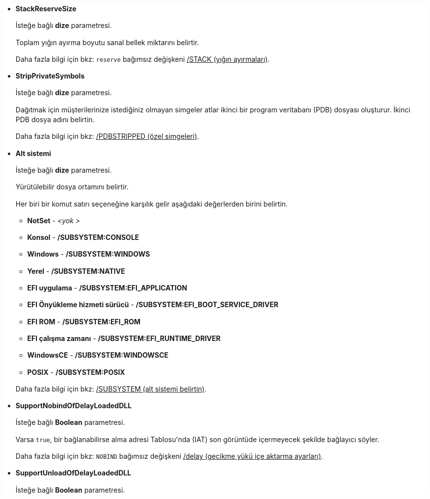 -   **StackReserveSize**  
  
     İsteğe bağlı **dize** parametresi.  
  
     Toplam yığın ayırma boyutu sanal bellek miktarını belirtir.  
  
     Daha fazla bilgi için bkz: `reserve` bağımsız değişkeni [/STACK (yığın ayırmaları)](/cpp/build/reference/stack-stack-allocations).  
  
-   **StripPrivateSymbols**  
  
     İsteğe bağlı **dize** parametresi.  
  
     Dağıtmak için müşterilerinize istediğiniz olmayan simgeler atlar ikinci bir program veritabanı (PDB) dosyası oluşturur. İkinci PDB dosya adını belirtin.  
  
     Daha fazla bilgi için bkz: [/PDBSTRIPPED (özel simgeleri)](/cpp/build/reference/pdbstripped-strip-private-symbols).  
  
-   **Alt sistemi**  
  
     İsteğe bağlı **dize** parametresi.  
  
     Yürütülebilir dosya ortamını belirtir.  
  
     Her biri bir komut satırı seçeneğine karşılık gelir aşağıdaki değerlerden birini belirtin.  
  
    -   **NotSet** - *\<yok >*  
  
    -   **Konsol** - **/SUBSYSTEM:CONSOLE**  
  
    -   **Windows** - **/SUBSYSTEM:WINDOWS**  
  
    -   **Yerel** - **/SUBSYSTEM:NATIVE**  
  
    -   **EFI uygulama** - **/SUBSYSTEM:EFI_APPLICATION**  
  
    -   **EFI Önyükleme hizmeti sürücü** - **/SUBSYSTEM:EFI_BOOT_SERVICE_DRIVER**  
  
    -   **EFI ROM** - **/SUBSYSTEM:EFI_ROM**  
  
    -   **EFI çalışma zamanı** - **/SUBSYSTEM:EFI_RUNTIME_DRIVER**  
  
    -   **WindowsCE** - **/SUBSYSTEM:WINDOWSCE**  
  
    -   **POSIX** - **/SUBSYSTEM:POSIX**  
  
     Daha fazla bilgi için bkz: [/SUBSYSTEM (alt sistemi belirtin)](/cpp/build/reference/subsystem-specify-subsystem).  
  
-   **SupportNobindOfDelayLoadedDLL**  
  
     İsteğe bağlı **Boolean** parametresi.  
  
     Varsa `true`, bir bağlanabilirse alma adresi Tablosu'nda (IAT) son görüntüde içermeyecek şekilde bağlayıcı söyler.  
  
     Daha fazla bilgi için bkz: `NOBIND` bağımsız değişkeni [/delay (gecikme yükü içe aktarma ayarları)](/cpp/build/reference/delay-delay-load-import-settings).  
  
-   **SupportUnloadOfDelayLoadedDLL**  
  
     İsteğe bağlı **Boolean** parametresi.  
  